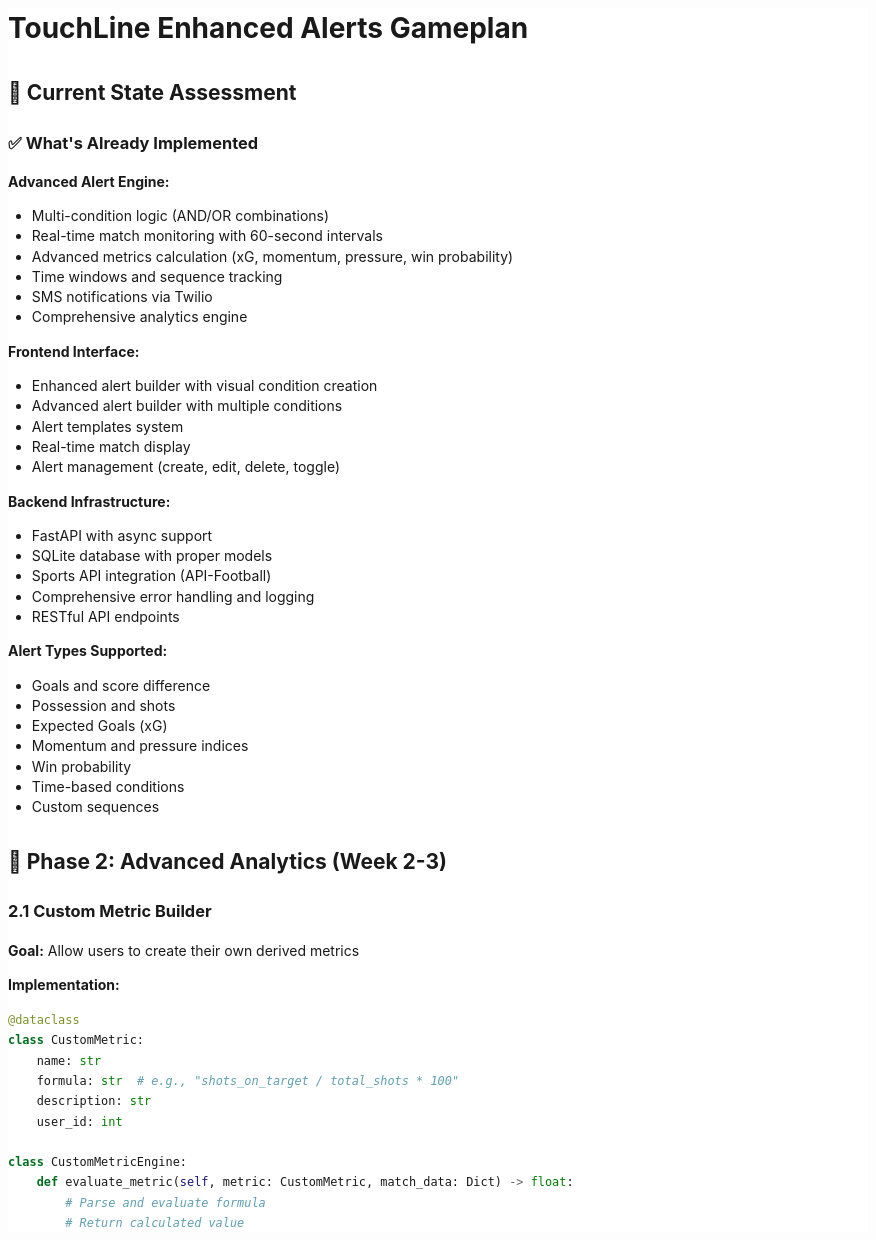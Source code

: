 # TouchLine Enhanced Alerts Gameplan

## 🎯 Current State Assessment

### ✅ What's Already Implemented

**Advanced Alert Engine:**
- Multi-condition logic (AND/OR combinations)
- Real-time match monitoring with 60-second intervals
- Advanced metrics calculation (xG, momentum, pressure, win probability)
- Time windows and sequence tracking
- SMS notifications via Twilio
- Comprehensive analytics engine

**Frontend Interface:**
- Enhanced alert builder with visual condition creation
- Advanced alert builder with multiple conditions
- Alert templates system
- Real-time match display
- Alert management (create, edit, delete, toggle)

**Backend Infrastructure:**
- FastAPI with async support
- SQLite database with proper models
- Sports API integration (API-Football)
- Comprehensive error handling and logging
- RESTful API endpoints

**Alert Types Supported:**
- Goals and score difference
- Possession and shots
- Expected Goals (xG)
- Momentum and pressure indices
- Win probability
- Time-based conditions
- Custom sequences

## 🧠 Phase 2: Advanced Analytics (Week 2-3)

### 2.1 Custom Metric Builder
**Goal:** Allow users to create their own derived metrics

**Implementation:**
```python
@dataclass
class CustomMetric:
    name: str
    formula: str  # e.g., "shots_on_target / total_shots * 100"
    description: str
    user_id: int
    
class CustomMetricEngine:
    def evaluate_metric(self, metric: CustomMetric, match_data: Dict) -> float:
        # Parse and evaluate formula
        # Return calculated value
```
